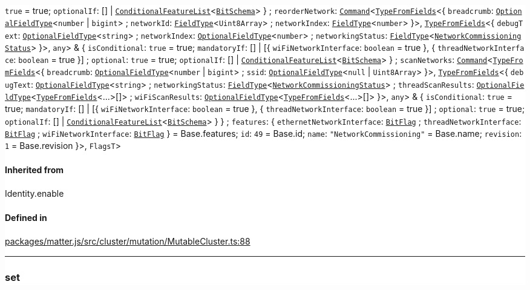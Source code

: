 ``true`` = true; `optionalIf`: [] \| [`ConditionalFeatureList`](../modules/cluster_export.md#conditionalfeaturelist)\<[`BitSchema`](../modules/schema_export.md#bitschema)\>  } ; `reorderNetwork`: [`Command`](cluster_export.Command.md)\<[`TypeFromFields`](../modules/tlv_export.md#typefromfields)\<\{ `breadcrumb`: [`OptionalFieldType`](tlv_export.OptionalFieldType.md)\<`number` \| `bigint`\> ; `networkId`: [`FieldType`](tlv_export.FieldType.md)\<`Uint8Array`\> ; `networkIndex`: [`FieldType`](tlv_export.FieldType.md)\<`number`\>  }\>, [`TypeFromFields`](../modules/tlv_export.md#typefromfields)\<\{ `debugText`: [`OptionalFieldType`](tlv_export.OptionalFieldType.md)\<`string`\> ; `networkIndex`: [`OptionalFieldType`](tlv_export.OptionalFieldType.md)\<`number`\> ; `networkingStatus`: [`FieldType`](tlv_export.FieldType.md)\<[`NetworkCommissioningStatus`](../enums/cluster_export.NetworkCommissioning.NetworkCommissioningStatus.md)\>  }\>, `any`\> & \{ `isConditional`: ``true`` = true; `mandatoryIf`: [] \| [\{ `wiFiNetworkInterface`: `boolean` = true }, \{ `threadNetworkInterface`: `boolean` = true }] ; `optional`: ``true`` = true; `optionalIf`: [] \| [`ConditionalFeatureList`](../modules/cluster_export.md#conditionalfeaturelist)\<[`BitSchema`](../modules/schema_export.md#bitschema)\>  } ; `scanNetworks`: [`Command`](cluster_export.Command.md)\<[`TypeFromFields`](../modules/tlv_export.md#typefromfields)\<\{ `breadcrumb`: [`OptionalFieldType`](tlv_export.OptionalFieldType.md)\<`number` \| `bigint`\> ; `ssid`: [`OptionalFieldType`](tlv_export.OptionalFieldType.md)\<``null`` \| `Uint8Array`\>  }\>, [`TypeFromFields`](../modules/tlv_export.md#typefromfields)\<\{ `debugText`: [`OptionalFieldType`](tlv_export.OptionalFieldType.md)\<`string`\> ; `networkingStatus`: [`FieldType`](tlv_export.FieldType.md)\<[`NetworkCommissioningStatus`](../enums/cluster_export.NetworkCommissioning.NetworkCommissioningStatus.md)\> ; `threadScanResults`: [`OptionalFieldType`](tlv_export.OptionalFieldType.md)\<[`TypeFromFields`](../modules/tlv_export.md#typefromfields)\<...\>[]\> ; `wiFiScanResults`: [`OptionalFieldType`](tlv_export.OptionalFieldType.md)\<[`TypeFromFields`](../modules/tlv_export.md#typefromfields)\<...\>[]\>  }\>, `any`\> & \{ `isConditional`: ``true`` = true; `mandatoryIf`: [] \| [\{ `wiFiNetworkInterface`: `boolean` = true }, \{ `threadNetworkInterface`: `boolean` = true }] ; `optional`: ``true`` = true; `optionalIf`: [] \| [`ConditionalFeatureList`](../modules/cluster_export.md#conditionalfeaturelist)\<[`BitSchema`](../modules/schema_export.md#bitschema)\>  }  } ; `features`: \{ `ethernetNetworkInterface`: [`BitFlag`](../modules/schema_export.md#bitflag) ; `threadNetworkInterface`: [`BitFlag`](../modules/schema_export.md#bitflag) ; `wiFiNetworkInterface`: [`BitFlag`](../modules/schema_export.md#bitflag)  } = Base.features; `id`: ``49`` = Base.id; `name`: ``"NetworkCommissioning"`` = Base.name; `revision`: ``1`` = Base.revision }\>, `FlagsT`\>

#### Inherited from

Identity.enable

#### Defined in

[packages/matter.js/src/cluster/mutation/MutableCluster.ts:88](https://github.com/project-chip/matter.js/blob/3adaded6/packages/matter.js/src/cluster/mutation/MutableCluster.ts#L88)

___

### set
